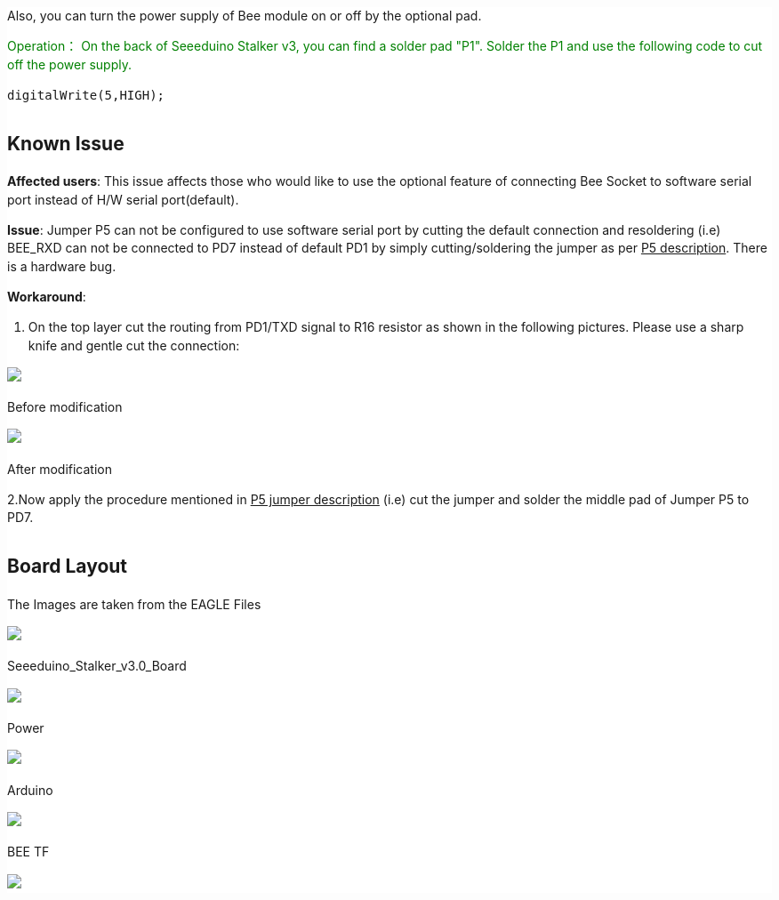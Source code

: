 Also, you can turn the power supply of Bee module on or off by the optional pad.

<font color="Green">Operation： On the back of Seeeduino Stalker v3, you can find a solder pad "P1". Solder the P1 and use the following code to cut off the power supply. </font>

<pre>
digitalWrite(5,HIGH);
</pre>

##  Known Issue

**Affected users**: This issue affects those who would like to use the optional feature of connecting Bee Socket to software serial port instead of H/W serial port(default).

**Issue**: Jumper P5 can not be configured to use software serial port by cutting the default connection and resoldering (i.e) BEE_RXD can not be connected to PD7 instead of default PD1 by simply cutting/soldering the jumper as per [ P5 description](https://seeeddoc.github.io/Seeeduino-Stalker_v3/#PCB_Jumper_Pads). There is a hardware bug.

**Workaround**:

1. On the top layer cut the routing from PD1/TXD signal to R16 resistor as shown in the following pictures. Please use a sharp knife and gentle cut the connection:

![](https://github.com/SeeedDocument/Seeeduino-Stalker_v3/raw/master/img/StalkerV3.0_P6Issue_1.jpg)

Before modification

![](https://github.com/SeeedDocument/Seeeduino-Stalker_v3/raw/master/img/StalkerV3.0_P6Issue_Workaround.jpg)

After modification

2.Now apply the procedure mentioned in [ P5 jumper description](/Seeeduino-Stalker_v3#PCB_Jumper_Pads "Seeeduino-Stalker v3") (i.e) cut the jumper and solder the middle pad of Jumper P5 to PD7.

##   Board Layout

The Images are taken from the EAGLE Files

![](https://github.com/SeeedDocument/Seeeduino-Stalker_v3/raw/master/img/Seeeduino_Stalker_v3.0_Board.PNG)

Seeeduino_Stalker_v3.0_Board

![](https://github.com/SeeedDocument/Seeeduino-Stalker_v3/raw/master/img/Seeeduino_Stalker_v3.0_Sceme_1.PNG)

Power

![](https://github.com/SeeedDocument/Seeeduino-Stalker_v3/raw/master/img/Seeeduino_Stalker_v3.0_Sceme_2.PNG)

Arduino

![](https://github.com/SeeedDocument/Seeeduino-Stalker_v3/raw/master/img/Seeeduino_Stalker_v3.0_Sceme_3.PNG)

BEE TF

![](https://github.com/SeeedDocument/Seeeduino-Stalker_v3/raw/master/img/Seeeduino_Stalker_v3.0_Sceme_4.PNG)
